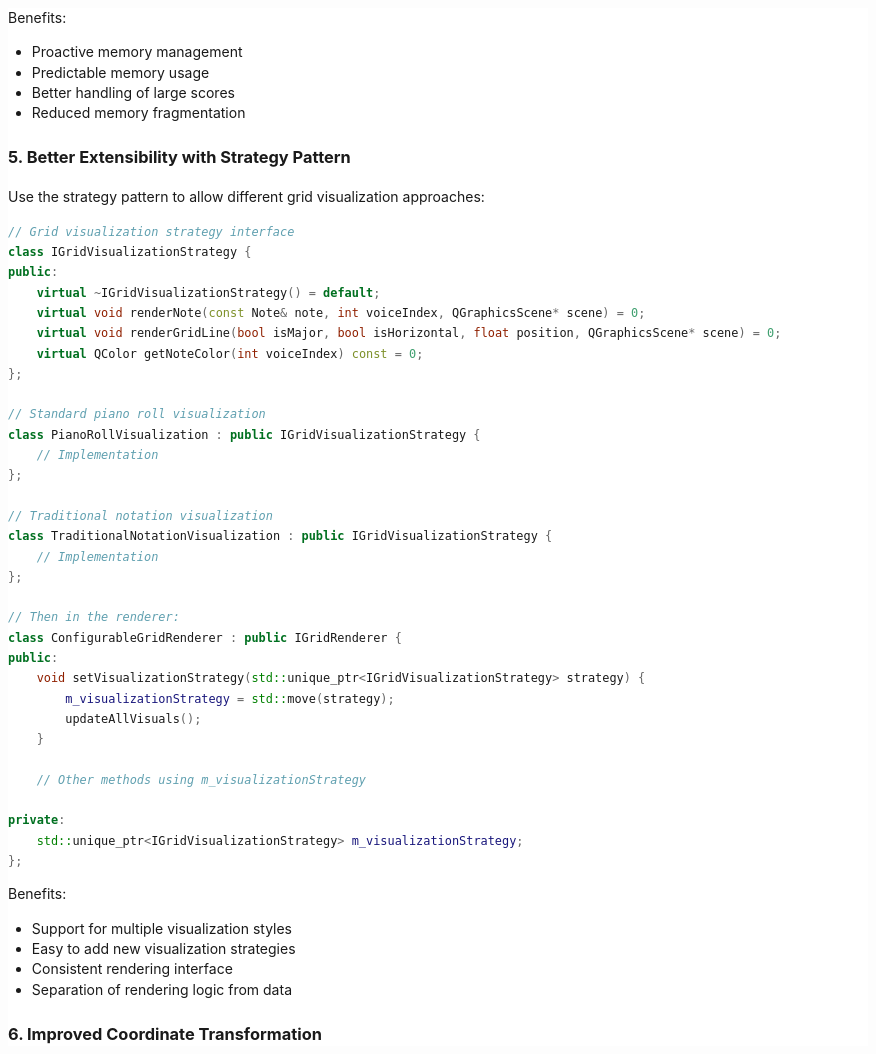 Benefits:
- Proactive memory management
- Predictable memory usage
- Better handling of large scores
- Reduced memory fragmentation

### 5. Better Extensibility with Strategy Pattern

Use the strategy pattern to allow different grid visualization approaches:

```cpp
// Grid visualization strategy interface
class IGridVisualizationStrategy {
public:
    virtual ~IGridVisualizationStrategy() = default;
    virtual void renderNote(const Note& note, int voiceIndex, QGraphicsScene* scene) = 0;
    virtual void renderGridLine(bool isMajor, bool isHorizontal, float position, QGraphicsScene* scene) = 0;
    virtual QColor getNoteColor(int voiceIndex) const = 0;
};

// Standard piano roll visualization
class PianoRollVisualization : public IGridVisualizationStrategy {
    // Implementation
};

// Traditional notation visualization
class TraditionalNotationVisualization : public IGridVisualizationStrategy {
    // Implementation
};

// Then in the renderer:
class ConfigurableGridRenderer : public IGridRenderer {
public:
    void setVisualizationStrategy(std::unique_ptr<IGridVisualizationStrategy> strategy) {
        m_visualizationStrategy = std::move(strategy);
        updateAllVisuals();
    }
    
    // Other methods using m_visualizationStrategy
    
private:
    std::unique_ptr<IGridVisualizationStrategy> m_visualizationStrategy;
};
```

Benefits:
- Support for multiple visualization styles
- Easy to add new visualization strategies
- Consistent rendering interface
- Separation of rendering logic from data

### 6. Improved Coordinate Transformation
